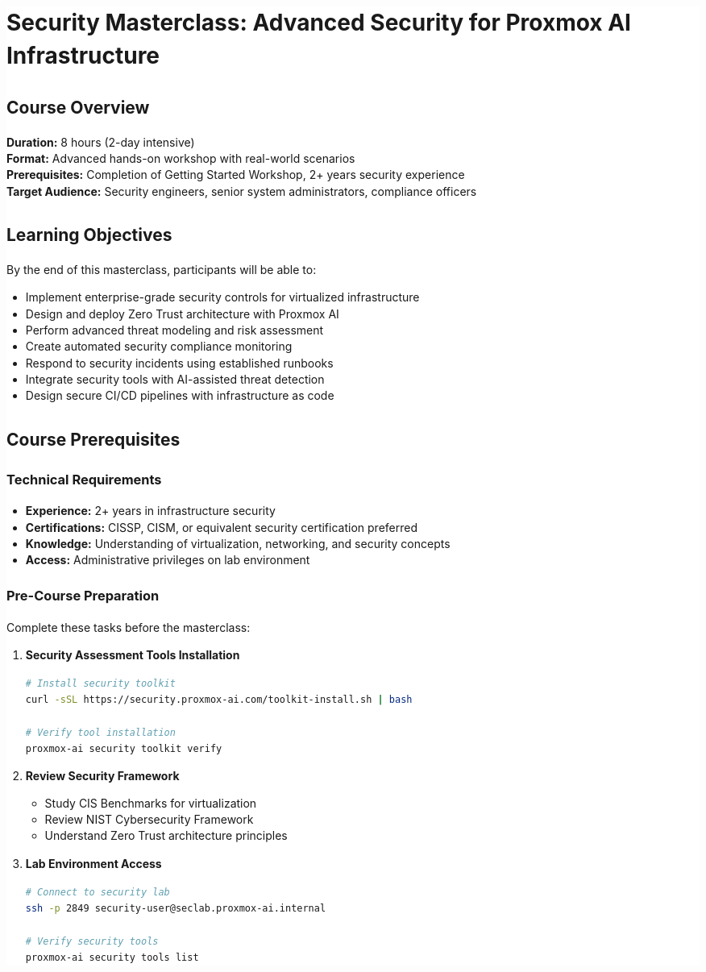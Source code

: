 # Security Masterclass: Advanced Security for Proxmox AI Infrastructure

## Course Overview

**Duration:** 8 hours (2-day intensive)  
**Format:** Advanced hands-on workshop with real-world scenarios  
**Prerequisites:** Completion of Getting Started Workshop, 2+ years security experience  
**Target Audience:** Security engineers, senior system administrators, compliance officers

## Learning Objectives

By the end of this masterclass, participants will be able to:
- Implement enterprise-grade security controls for virtualized infrastructure
- Design and deploy Zero Trust architecture with Proxmox AI
- Perform advanced threat modeling and risk assessment
- Create automated security compliance monitoring
- Respond to security incidents using established runbooks
- Integrate security tools with AI-assisted threat detection
- Design secure CI/CD pipelines with infrastructure as code

## Course Prerequisites

### Technical Requirements
- **Experience:** 2+ years in infrastructure security
- **Certifications:** CISSP, CISM, or equivalent security certification preferred
- **Knowledge:** Understanding of virtualization, networking, and security concepts
- **Access:** Administrative privileges on lab environment

### Pre-Course Preparation
Complete these tasks before the masterclass:

1. **Security Assessment Tools Installation**
   ```bash
   # Install security toolkit
   curl -sSL https://security.proxmox-ai.com/toolkit-install.sh | bash
   
   # Verify tool installation
   proxmox-ai security toolkit verify
   ```

2. **Review Security Framework**
   - Study CIS Benchmarks for virtualization
   - Review NIST Cybersecurity Framework
   - Understand Zero Trust architecture principles

3. **Lab Environment Access**
   ```bash
   # Connect to security lab
   ssh -p 2849 security-user@seclab.proxmox-ai.internal
   
   # Verify security tools
   proxmox-ai security tools list
   ```
